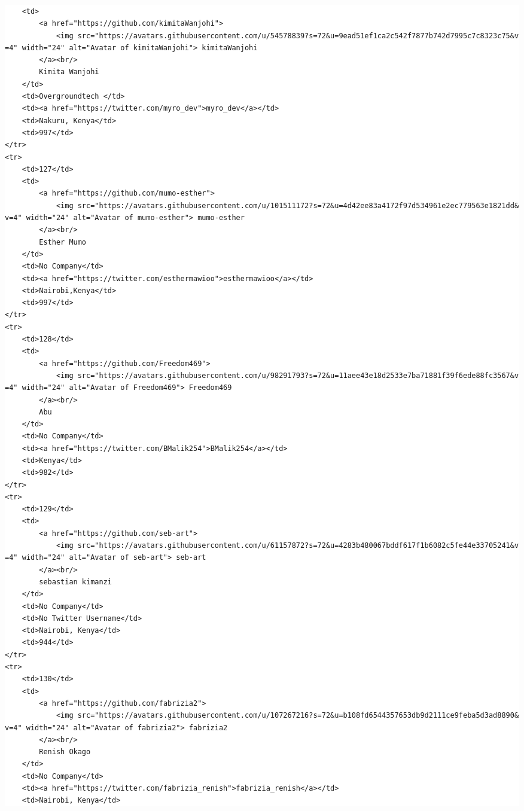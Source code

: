 		<td>
			<a href="https://github.com/kimitaWanjohi">
				<img src="https://avatars.githubusercontent.com/u/54578839?s=72&u=9ead51ef1ca2c542f7877b742d7995c7c8323c75&v=4" width="24" alt="Avatar of kimitaWanjohi"> kimitaWanjohi
			</a><br/>
			Kimita Wanjohi
		</td>
		<td>Overgroundtech </td>
		<td><a href="https://twitter.com/myro_dev">myro_dev</a></td>
		<td>Nakuru, Kenya</td>
		<td>997</td>
	</tr>
	<tr>
		<td>127</td>
		<td>
			<a href="https://github.com/mumo-esther">
				<img src="https://avatars.githubusercontent.com/u/101511172?s=72&u=4d42ee83a4172f97d534961e2ec779563e1821dd&v=4" width="24" alt="Avatar of mumo-esther"> mumo-esther
			</a><br/>
			Esther Mumo
		</td>
		<td>No Company</td>
		<td><a href="https://twitter.com/esthermawioo">esthermawioo</a></td>
		<td>Nairobi,Kenya</td>
		<td>997</td>
	</tr>
	<tr>
		<td>128</td>
		<td>
			<a href="https://github.com/Freedom469">
				<img src="https://avatars.githubusercontent.com/u/98291793?s=72&u=11aee43e18d2533e7ba71881f39f6ede88fc3567&v=4" width="24" alt="Avatar of Freedom469"> Freedom469
			</a><br/>
			Abu
		</td>
		<td>No Company</td>
		<td><a href="https://twitter.com/BMalik254">BMalik254</a></td>
		<td>Kenya</td>
		<td>982</td>
	</tr>
	<tr>
		<td>129</td>
		<td>
			<a href="https://github.com/seb-art">
				<img src="https://avatars.githubusercontent.com/u/61157872?s=72&u=4283b480067bddf617f1b6082c5fe44e33705241&v=4" width="24" alt="Avatar of seb-art"> seb-art
			</a><br/>
			sebastian kimanzi
		</td>
		<td>No Company</td>
		<td>No Twitter Username</td>
		<td>Nairobi, Kenya</td>
		<td>944</td>
	</tr>
	<tr>
		<td>130</td>
		<td>
			<a href="https://github.com/fabrizia2">
				<img src="https://avatars.githubusercontent.com/u/107267216?s=72&u=b108fd6544357653db9d2111ce9feba5d3ad8890&v=4" width="24" alt="Avatar of fabrizia2"> fabrizia2
			</a><br/>
			Renish Okago
		</td>
		<td>No Company</td>
		<td><a href="https://twitter.com/fabrizia_renish">fabrizia_renish</a></td>
		<td>Nairobi, Kenya</td>